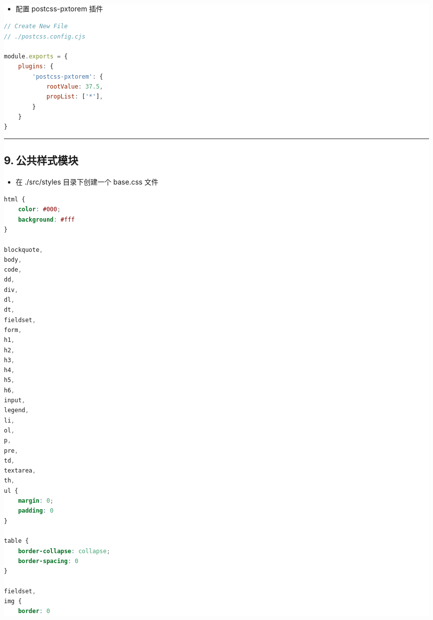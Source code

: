 - 配置 postcss-pxtorem 插件

```cjs
// Create New File
// ./postcss.config.cjs

module.exports = {
    plugins: {
        'postcss-pxtorem': {
            rootValue: 37.5,
            propList: ['*'],
        }
    }
}
```

---

## 9. 公共样式模块

- 在 ./src/styles 目录下创建一个 base.css 文件

```scss
html {
    color: #000;
    background: #fff
}

blockquote,
body,
code,
dd,
div,
dl,
dt,
fieldset,
form,
h1,
h2,
h3,
h4,
h5,
h6,
input,
legend,
li,
ol,
p,
pre,
td,
textarea,
th,
ul {
    margin: 0;
    padding: 0
}

table {
    border-collapse: collapse;
    border-spacing: 0
}

fieldset,
img {
    border: 0
```
